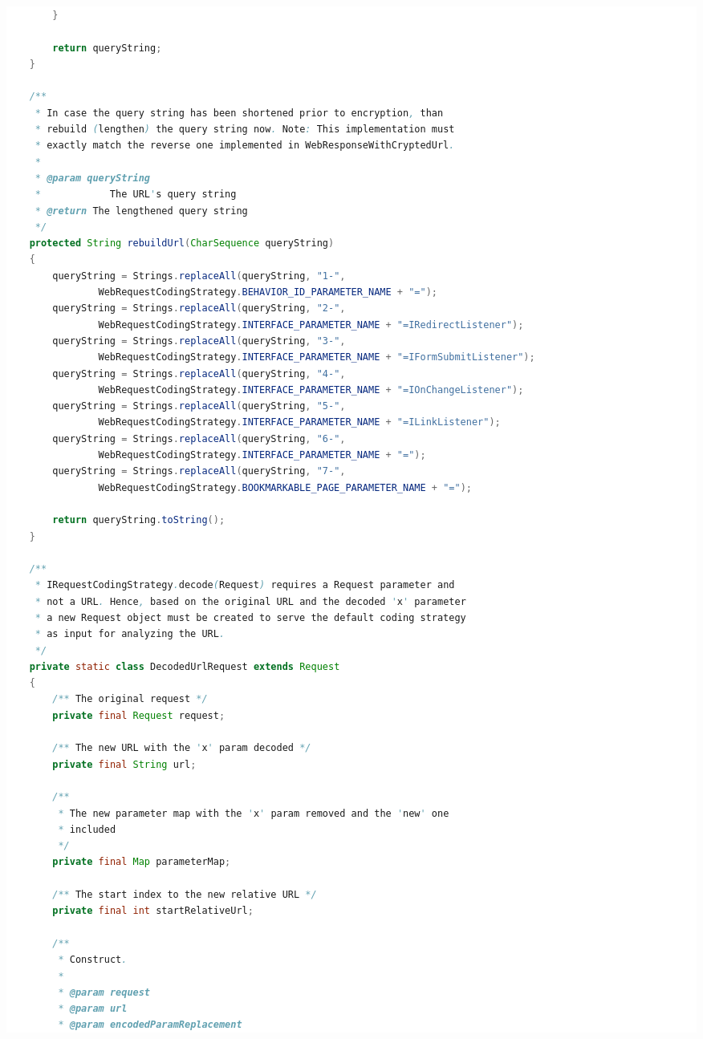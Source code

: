 ```java
		}

		return queryString;
	}

	/**
	 * In case the query string has been shortened prior to encryption, than
	 * rebuild (lengthen) the query string now. Note: This implementation must
	 * exactly match the reverse one implemented in WebResponseWithCryptedUrl.
	 * 
	 * @param queryString
	 *            The URL's query string
	 * @return The lengthened query string
	 */
	protected String rebuildUrl(CharSequence queryString)
	{
		queryString = Strings.replaceAll(queryString, "1-",
				WebRequestCodingStrategy.BEHAVIOR_ID_PARAMETER_NAME + "=");
		queryString = Strings.replaceAll(queryString, "2-",
				WebRequestCodingStrategy.INTERFACE_PARAMETER_NAME + "=IRedirectListener");
		queryString = Strings.replaceAll(queryString, "3-",
				WebRequestCodingStrategy.INTERFACE_PARAMETER_NAME + "=IFormSubmitListener");
		queryString = Strings.replaceAll(queryString, "4-",
				WebRequestCodingStrategy.INTERFACE_PARAMETER_NAME + "=IOnChangeListener");
		queryString = Strings.replaceAll(queryString, "5-",
				WebRequestCodingStrategy.INTERFACE_PARAMETER_NAME + "=ILinkListener");
		queryString = Strings.replaceAll(queryString, "6-",
				WebRequestCodingStrategy.INTERFACE_PARAMETER_NAME + "=");
		queryString = Strings.replaceAll(queryString, "7-",
				WebRequestCodingStrategy.BOOKMARKABLE_PAGE_PARAMETER_NAME + "=");

		return queryString.toString();
	}

	/**
	 * IRequestCodingStrategy.decode(Request) requires a Request parameter and
	 * not a URL. Hence, based on the original URL and the decoded 'x' parameter
	 * a new Request object must be created to serve the default coding strategy
	 * as input for analyzing the URL.
	 */
	private static class DecodedUrlRequest extends Request
	{
		/** The original request */
		private final Request request;

		/** The new URL with the 'x' param decoded */
		private final String url;

		/**
		 * The new parameter map with the 'x' param removed and the 'new' one
		 * included
		 */
		private final Map parameterMap;

		/** The start index to the new relative URL */
		private final int startRelativeUrl;

		/**
		 * Construct.
		 * 
		 * @param request
		 * @param url
		 * @param encodedParamReplacement
```